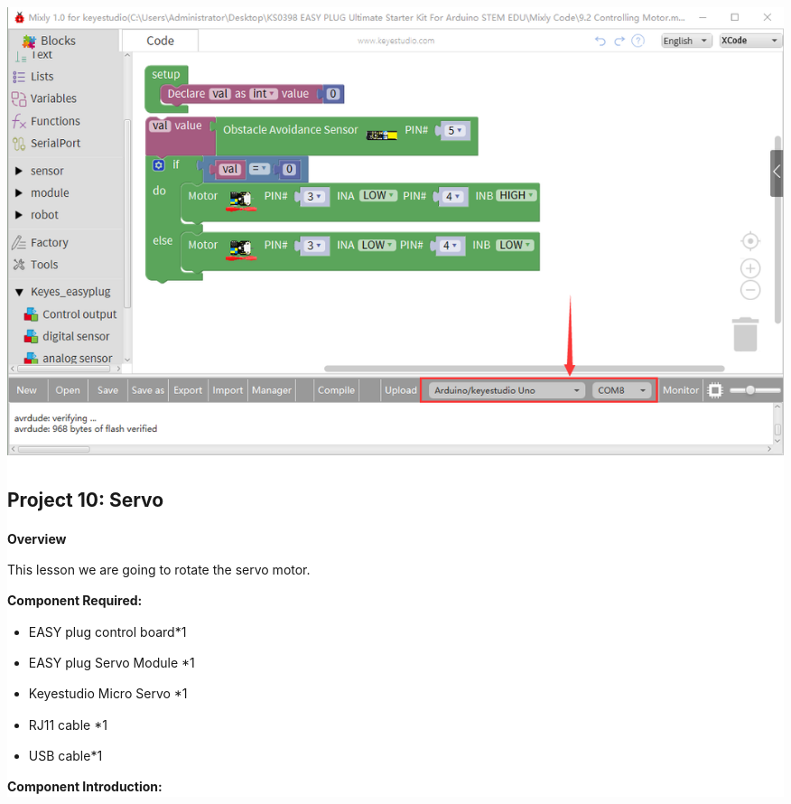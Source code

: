 ![](media/76076dd012b65556e0dec17184eb14c0.png)

## Project 10: Servo

**Overview**

This lesson we are going to rotate the servo motor.

**Component Required:**

-   EASY plug control board\*1

-   EASY plug Servo Module \*1

-   Keyestudio Micro Servo \*1

-   RJ11 cable \*1

-   USB cable\*1

**Component Introduction:**
